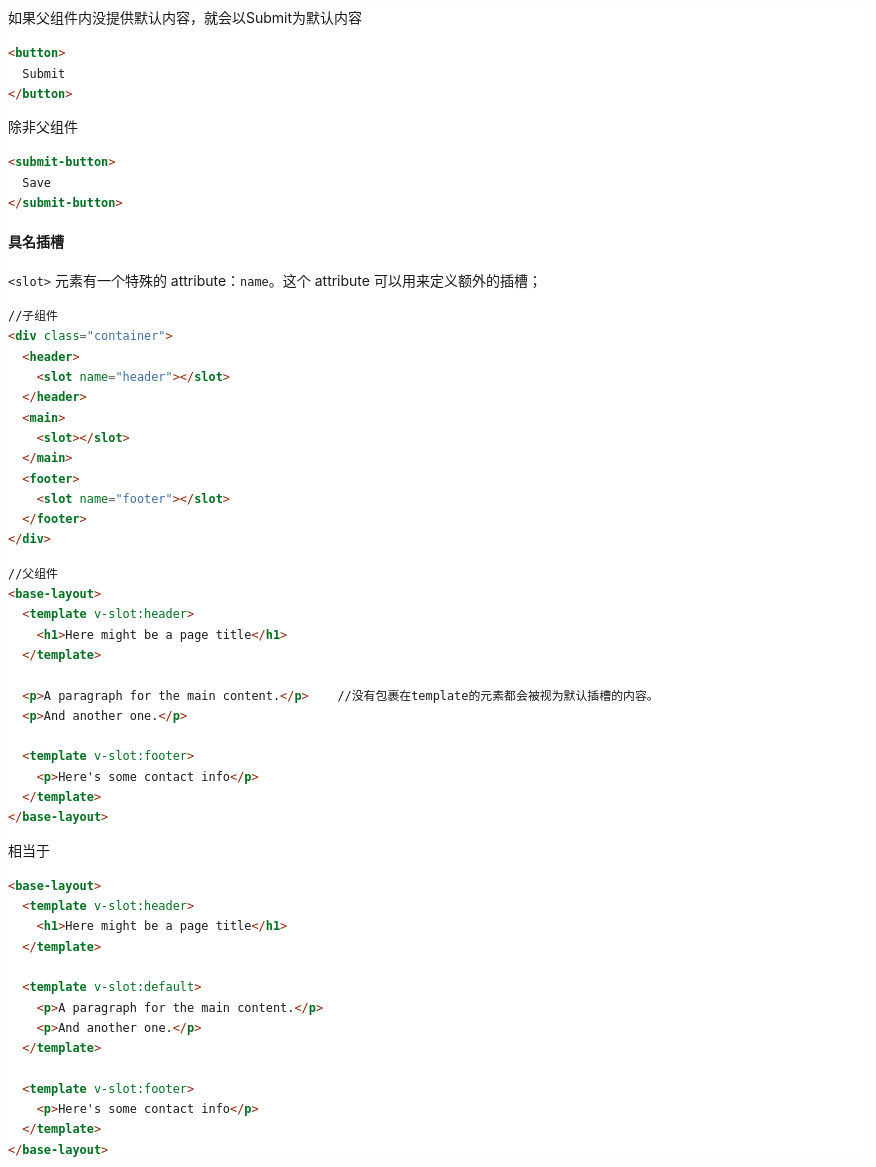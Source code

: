 如果父组件内没提供默认内容，就会以Submit为默认内容

```html
<button>
  Submit
</button>
```

除非父组件

```html
<submit-button>
  Save
</submit-button>
```

#### 具名插槽

`<slot>` 元素有一个特殊的 attribute：`name`。这个 attribute 可以用来定义额外的插槽；

```html
//子组件
<div class="container">
  <header>
    <slot name="header"></slot>
  </header>
  <main>
    <slot></slot>  
  </main>
  <footer>
    <slot name="footer"></slot>
  </footer>
</div>
```

```html
//父组件
<base-layout>
  <template v-slot:header>
    <h1>Here might be a page title</h1>
  </template>

  <p>A paragraph for the main content.</p>    //没有包裹在template的元素都会被视为默认插槽的内容。
  <p>And another one.</p>

  <template v-slot:footer>
    <p>Here's some contact info</p>
  </template>
</base-layout>
```

相当于

```html
<base-layout>
  <template v-slot:header>
    <h1>Here might be a page title</h1>
  </template>

  <template v-slot:default>
    <p>A paragraph for the main content.</p>
    <p>And another one.</p>
  </template>

  <template v-slot:footer>
    <p>Here's some contact info</p>
  </template>
</base-layout>
```
